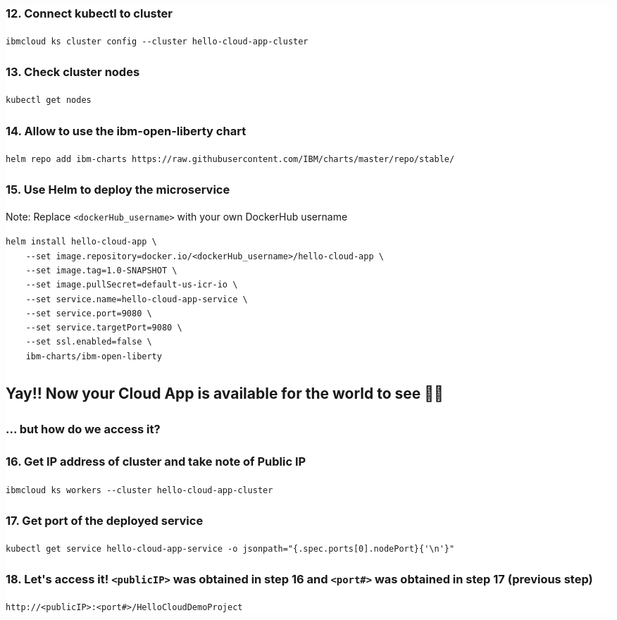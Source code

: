 ### 12. Connect kubectl to cluster
```
ibmcloud ks cluster config --cluster hello-cloud-app-cluster
```

### 13. Check cluster nodes
```
kubectl get nodes
```

### 14. Allow to use the ibm-open-liberty chart
```
helm repo add ibm-charts https://raw.githubusercontent.com/IBM/charts/master/repo/stable/
```

### 15. Use Helm to deploy the microservice
Note: Replace `<dockerHub_username>` with your own DockerHub username
```
helm install hello-cloud-app \
    --set image.repository=docker.io/<dockerHub_username>/hello-cloud-app \
    --set image.tag=1.0-SNAPSHOT \
    --set image.pullSecret=default-us-icr-io \
    --set service.name=hello-cloud-app-service \
    --set service.port=9080 \
    --set service.targetPort=9080 \
    --set ssl.enabled=false \
    ibm-charts/ibm-open-liberty
```

## Yay!! Now your Cloud App is available for the world to see 🎉🎊

### ... but how do we access it?

### 16. Get IP address of cluster and take note of Public IP
```
ibmcloud ks workers --cluster hello-cloud-app-cluster
```

### 17. Get port of the deployed service 
```
kubectl get service hello-cloud-app-service -o jsonpath="{.spec.ports[0].nodePort}{'\n'}"
```

### 18. Let's access it! `<publicIP>` was obtained in step 16 and `<port#>` was obtained in step 17 (previous step)
```
http://<publicIP>:<port#>/HelloCloudDemoProject
```
